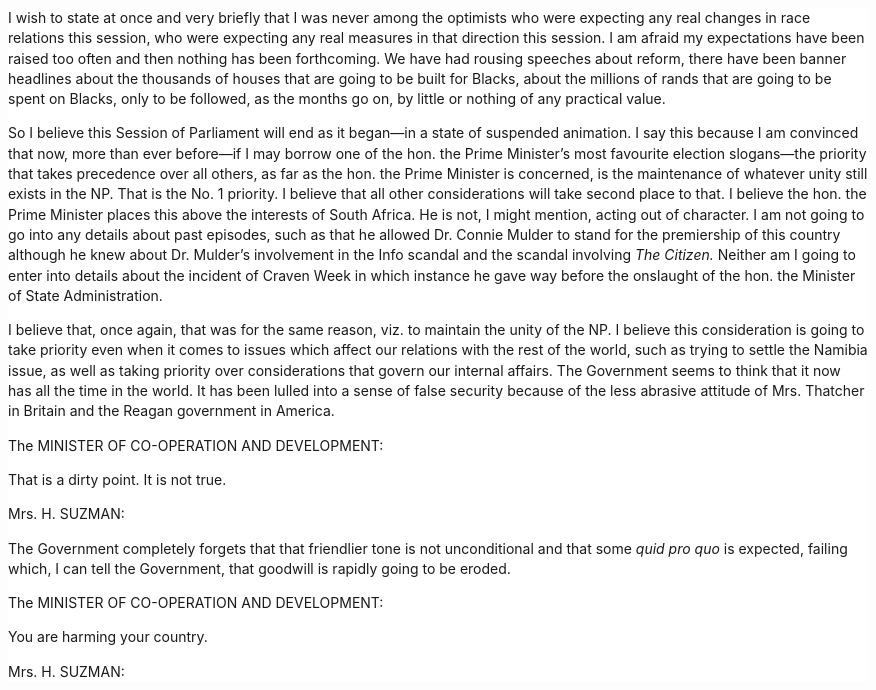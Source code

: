 <p>I wish to state at once and very briefly that I was never among the optimists who were expecting any real changes in race relations this session, who were expecting any real measures in that direction this session. I am afraid my expectations have been raised too often and then nothing has been forthcoming. We have had rousing speeches about reform, there have been banner headlines about the thousands of houses that are going to be built for Blacks, about the millions of rands that are going to be spent on Blacks, only to be followed, as the months go on, by little or nothing of any practical value.</p>

<p>So I believe this Session of Parliament will end as it began&#x2014;in a state of suspended animation. I say this because I am convinced that now, more than ever before&#x2014;if I may borrow one of the hon. the Prime Minister&#x2019;s most favourite election slogans&#x2014;the priority that takes precedence over all others, as far as the hon. the Prime Minister is concerned, is the maintenance of whatever unity still exists in the NP. That is the No. 1 priority. I believe that all other considerations will take second place to that. I believe the hon. the Prime Minister places this above the interests of South Africa. He is not, I might mention, acting out of character. I am not going to go into any details about past episodes, such as that he allowed Dr. Connie Mulder to stand for the premiership of this country although he knew about Dr. Mulder&#x2019;s involvement in the Info scandal and the scandal involving <i>The Citizen.</i> Neither am I going to enter into details about the incident of Craven Week in which instance he gave way before the onslaught of the hon. the Minister of State Administration.</p>

<p>I believe that, once again, that was for the same reason, viz. to maintain the unity of the NP. I believe this consideration is going to take priority even when it comes to issues which affect our relations with the rest of the world, such as trying to settle the Namibia issue, as well as taking priority over considerations that govern our internal affairs. The Government seems to think that it now has all the time in the world. It has been lulled into a sense of false security because of the less abrasive attitude of Mrs. Thatcher in Britain and the Reagan government in America.</p>

</speech>

<speech by="#minister_of_co-operation_and_development">

<from>The <person refersTo="hansard_za">MINISTER OF CO-OPERATION AND DEVELOPMENT</person>:</from>

<p>That is a dirty point. It is not true.</p>

</speech>

<speech by="#suzman">

<from>Mrs. <person refersTo="hansard_za">H. SUZMAN</person>:</from>

<p>The Government completely forgets that that friendlier tone is not unconditional and that some <i>quid pro quo</i> is expected, failing which, I can tell the Government, that goodwill is rapidly going to be eroded.</p>

</speech>

<speech by="#minister_of_co-operation_and_development">

<from>The <person refersTo="hansard_za">MINISTER OF CO-OPERATION AND DEVELOPMENT</person>:</from>

<p>You are harming your country.</p>

</speech>

<speech by="#suzman">

<from>Mrs. <person refersTo="hansard_za">H. SUZMAN</person>:</from>
